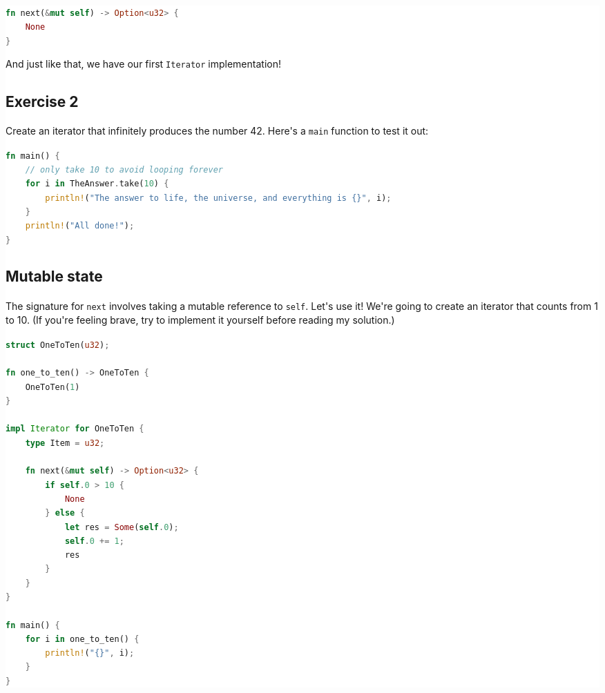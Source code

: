 ```rust
fn next(&mut self) -> Option<u32> {
    None
}
```

And just like that, we have our first `Iterator` implementation!

## Exercise 2

Create an iterator that infinitely produces the number 42. Here's a
`main` function to test it out:

```rust
fn main() {
    // only take 10 to avoid looping forever
    for i in TheAnswer.take(10) {
        println!("The answer to life, the universe, and everything is {}", i);
    }
    println!("All done!");
}
```

## Mutable state

The signature for `next` involves taking a mutable reference to
`self`. Let's use it! We're going to create an iterator that counts
from 1 to 10. (If you're feeling brave, try to implement it yourself
before reading my solution.)

```rust
struct OneToTen(u32);

fn one_to_ten() -> OneToTen {
    OneToTen(1)
}

impl Iterator for OneToTen {
    type Item = u32;

    fn next(&mut self) -> Option<u32> {
        if self.0 > 10 {
            None
        } else {
            let res = Some(self.0);
            self.0 += 1;
            res
        }
    }
}

fn main() {
    for i in one_to_ten() {
        println!("{}", i);
    }
}
```
